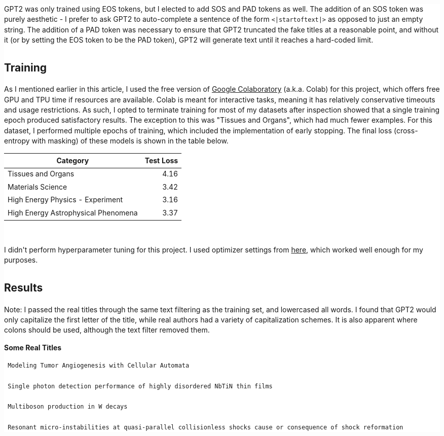 GPT2 was only trained using EOS tokens, but I elected to add SOS and PAD tokens as well.
The addition of an SOS token was purely aesthetic - I prefer to ask GPT2 to auto-complete a sentence of the form
`<|startoftext|>`
as opposed to just an empty string.
The addition of a PAD token was necessary to ensure that GPT2 truncated the fake titles at a reasonable point, and without it (or by setting the EOS token to be the PAD token), GPT2 will generate text until it reaches a hard-coded limit.

## Training
As I mentioned earlier in this article, I used the free version of [Google Colaboratory](https://colab.research.google.com/) (a.k.a. Colab) for this project, which offers free GPU and TPU time if resources are available.
Colab is meant for interactive tasks, meaning it has relatively conservative timeouts and usage restrictions.
As such, I opted to terminate training for most of my datasets after inspection showed that a single training epoch produced satisfactory results.
The exception to this was "Tissues and Organs", which had much fewer examples. 
For this dataset, I performed multiple epochs of training, which included the implementation of early stopping. 
The final loss (cross-entropy with masking) of these models is shown in the table below. 

| Category    | Test Loss|
| ----------- | ---------------: |
| Tissues and Organs                 | 4.16 |
| Materials Science                  | 3.42 |
| High Energy Physics - Experiment   | 3.16 |
| High Energy Astrophysical Phenomena| 3.37 |

<br/>

I didn't perform hyperparameter tuning for this project.
I used optimizer settings from [here](https://blog.tensorflow.org/2019/11/hugging-face-state-of-art-natural.html), which worked well enough for my purposes.

## Results

Note: I passed the real titles through the same text filtering as the training set, and lowercased all words.
I found that GPT2 would only capitalize the first letter of the title, while real authors had a variety of capitalization schemes.
It is also apparent where colons should be used, although the text filter removed them.

**Some Real Titles**  

```
 Modeling Tumor Angiogenesis with Cellular Automata  

 Single photon detection performance of highly disordered NbTiN thin films  

 Multiboson production in W decays  

 Resonant micro-instabilities at quasi-parallel collisionless shocks cause or consequence of shock reformation  
```
